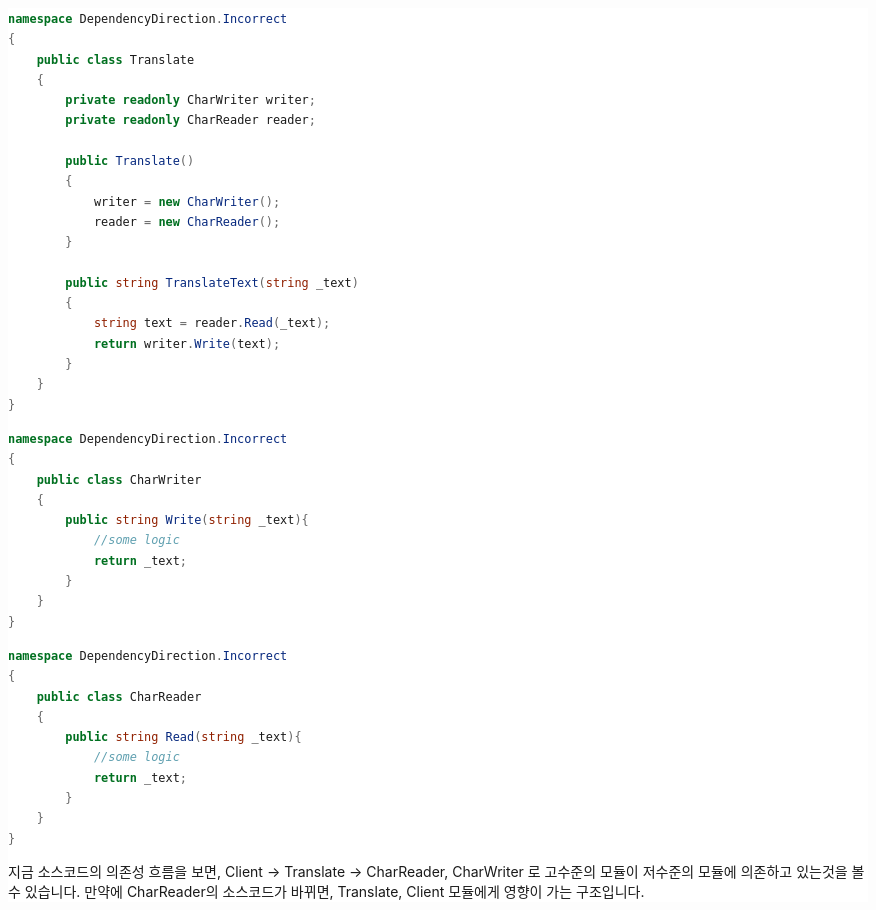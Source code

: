 
```cs
namespace DependencyDirection.Incorrect
{
    public class Translate
    {
        private readonly CharWriter writer;
        private readonly CharReader reader;

        public Translate()
        {
            writer = new CharWriter();
            reader = new CharReader();
        }

        public string TranslateText(string _text)
        {
            string text = reader.Read(_text);
            return writer.Write(text);
        }
    }
}
```

```cs
namespace DependencyDirection.Incorrect
{
    public class CharWriter
    {
        public string Write(string _text){
            //some logic
            return _text;
        }
    }
}
```

```cs
namespace DependencyDirection.Incorrect
{
    public class CharReader
    {
        public string Read(string _text){
            //some logic
            return _text;
        }
    }
}
```

지금 소스코드의 의존성 흐름을 보면, Client -> Translate -> CharReader, CharWriter 로 고수준의 모듈이 저수준의 모듈에 의존하고 있는것을 볼 수 있습니다. 만약에 CharReader의 소스코드가 바뀌면, Translate, Client 모듈에게 영향이 가는 구조입니다.
